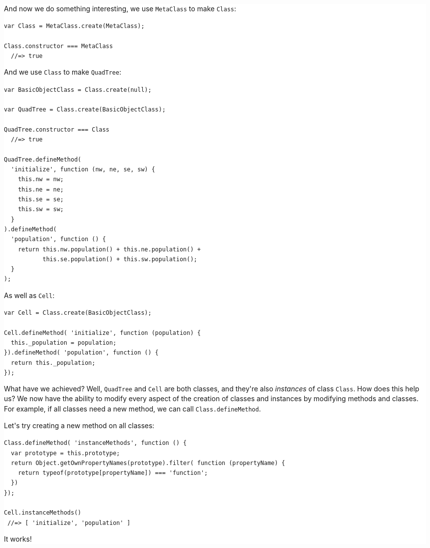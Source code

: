 And now we do something interesting, we use `MetaClass` to make `Class`:

    var Class = MetaClass.create(MetaClass);

    Class.constructor === MetaClass
      //=> true

And we use `Class` to make `QuadTree`:

    var BasicObjectClass = Class.create(null);

    var QuadTree = Class.create(BasicObjectClass);

    QuadTree.constructor === Class
      //=> true

    QuadTree.defineMethod(
      'initialize', function (nw, ne, se, sw) {
        this.nw = nw;
        this.ne = ne;
        this.se = se;
        this.sw = sw;
      }
    ).defineMethod(
      'population', function () {
        return this.nw.population() + this.ne.population() +
               this.se.population() + this.sw.population();
      }
    );

As well as `Cell`:

    var Cell = Class.create(BasicObjectClass);

    Cell.defineMethod( 'initialize', function (population) {
      this._population = population;
    }).defineMethod( 'population', function () {
      return this._population;
    });

What have we achieved? Well, `QuadTree` and `Cell` are both classes, and they're also *instances* of class `Class`. How does this help us? We now have the ability to modify every aspect of the creation of classes and instances by modifying methods and classes. For example, if all classes need a new method, we can call `Class.defineMethod`.

Let's try creating a new method on all classes:

    Class.defineMethod( 'instanceMethods', function () {
      var prototype = this.prototype;
      return Object.getOwnPropertyNames(prototype).filter( function (propertyName) {
        return typeof(prototype[propertyName]) === 'function';
      })
    });

    Cell.instanceMethods()
     //=> [ 'initialize', 'population' ]

It works!

[mop]: https://en.wikipedia.org/wiki/Metaobject#Metaobject_protocol
[quadtree]: https://en.wikipedia.org/wiki/Quadtree